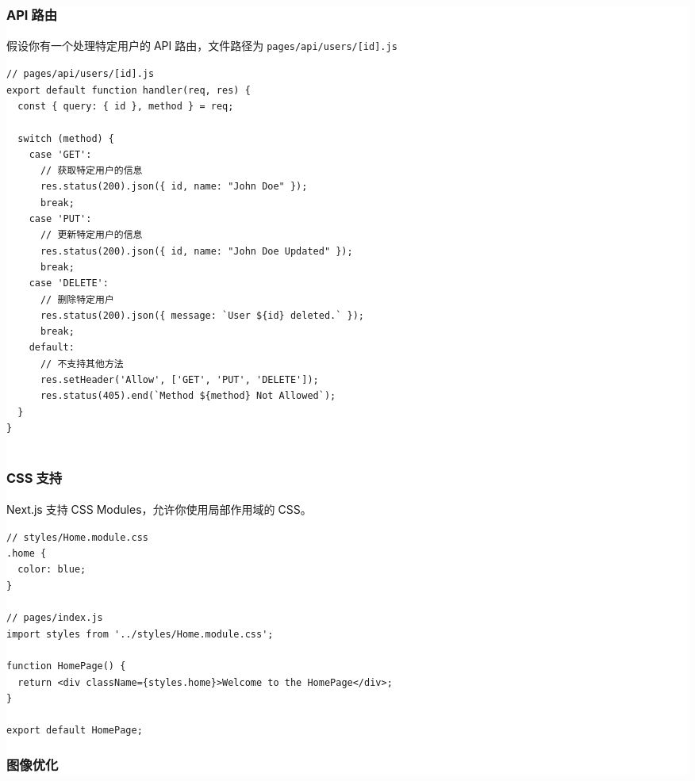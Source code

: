 ### API 路由  

假设你有一个处理特定用户的 API 路由，文件路径为 `pages/api/users/[id].js`

```
// pages/api/users/[id].js
export default function handler(req, res) {
  const { query: { id }, method } = req;
​
  switch (method) {
    case 'GET':
      // 获取特定用户的信息
      res.status(200).json({ id, name: "John Doe" });
      break;
    case 'PUT':
      // 更新特定用户的信息
      res.status(200).json({ id, name: "John Doe Updated" });
      break;
    case 'DELETE':
      // 删除特定用户
      res.status(200).json({ message: `User ${id} deleted.` });
      break;
    default:
      // 不支持其他方法
      res.setHeader('Allow', ['GET', 'PUT', 'DELETE']);
      res.status(405).end(`Method ${method} Not Allowed`);
  }
}
​

```
### CSS 支持  

Next.js 支持 CSS Modules，允许你使用局部作用域的 CSS。

```
// styles/Home.module.css
.home {
  color: blue;
}
​
// pages/index.js
import styles from '../styles/Home.module.css';
​
function HomePage() {
  return <div className={styles.home}>Welcome to the HomePage</div>;
}
​
export default HomePage;

```
### 图像优化  
